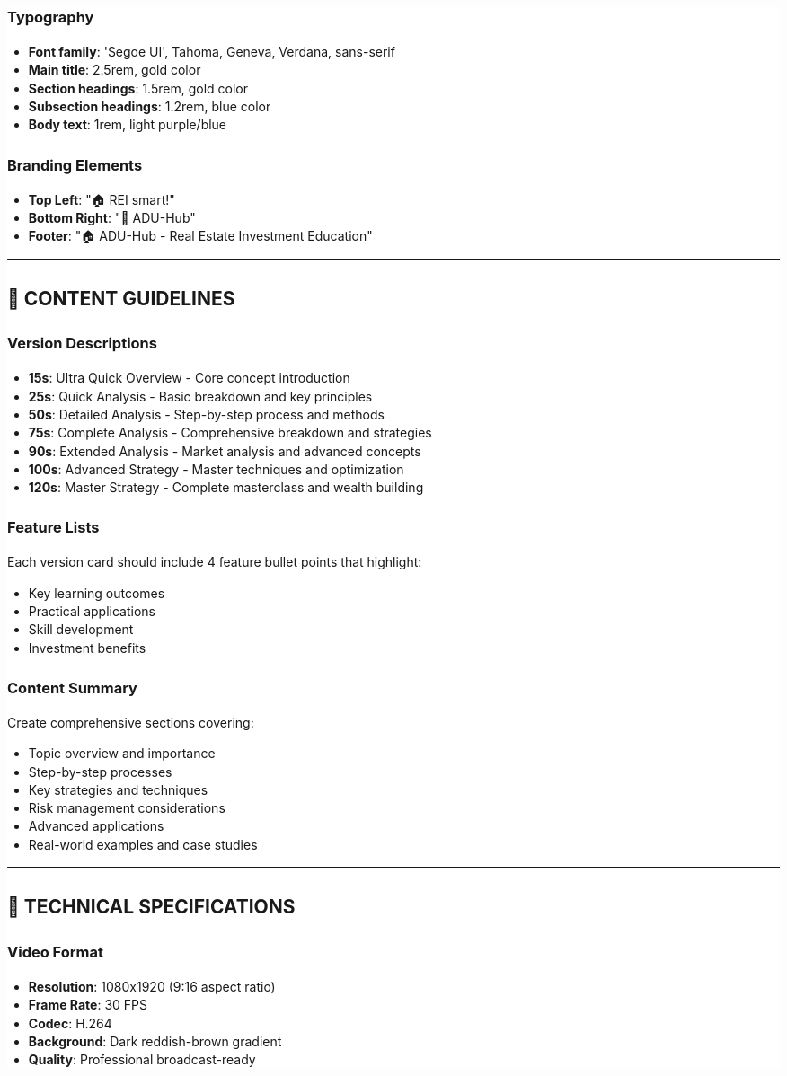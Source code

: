 ### **Typography**
- **Font family**: 'Segoe UI', Tahoma, Geneva, Verdana, sans-serif
- **Main title**: 2.5rem, gold color
- **Section headings**: 1.5rem, gold color
- **Subsection headings**: 1.2rem, blue color
- **Body text**: 1rem, light purple/blue

### **Branding Elements**
- **Top Left**: "🏠 REI smart!"
- **Bottom Right**: "📖 ADU-Hub"
- **Footer**: "🏠 ADU-Hub - Real Estate Investment Education"

---

## 📝 CONTENT GUIDELINES

### **Version Descriptions**
- **15s**: Ultra Quick Overview - Core concept introduction
- **25s**: Quick Analysis - Basic breakdown and key principles
- **50s**: Detailed Analysis - Step-by-step process and methods
- **75s**: Complete Analysis - Comprehensive breakdown and strategies
- **90s**: Extended Analysis - Market analysis and advanced concepts
- **100s**: Advanced Strategy - Master techniques and optimization
- **120s**: Master Strategy - Complete masterclass and wealth building

### **Feature Lists**
Each version card should include 4 feature bullet points that highlight:
- Key learning outcomes
- Practical applications
- Skill development
- Investment benefits

### **Content Summary**
Create comprehensive sections covering:
- Topic overview and importance
- Step-by-step processes
- Key strategies and techniques
- Risk management considerations
- Advanced applications
- Real-world examples and case studies

---

## 🔧 TECHNICAL SPECIFICATIONS

### **Video Format**
- **Resolution**: 1080x1920 (9:16 aspect ratio)
- **Frame Rate**: 30 FPS
- **Codec**: H.264
- **Background**: Dark reddish-brown gradient
- **Quality**: Professional broadcast-ready
